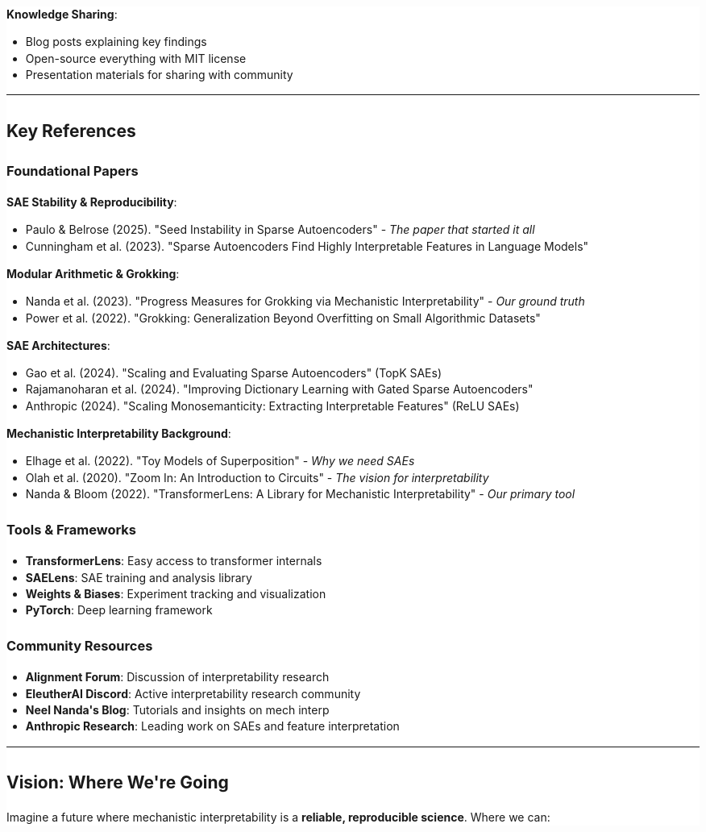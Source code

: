 **Knowledge Sharing**:
- Blog posts explaining key findings
- Open-source everything with MIT license
- Presentation materials for sharing with community

---

## Key References

### Foundational Papers

**SAE Stability & Reproducibility**:
- Paulo & Belrose (2025). "Seed Instability in Sparse Autoencoders" - *The paper that started it all*
- Cunningham et al. (2023). "Sparse Autoencoders Find Highly Interpretable Features in Language Models"

**Modular Arithmetic & Grokking**:
- Nanda et al. (2023). "Progress Measures for Grokking via Mechanistic Interpretability" - *Our ground truth*
- Power et al. (2022). "Grokking: Generalization Beyond Overfitting on Small Algorithmic Datasets"

**SAE Architectures**:
- Gao et al. (2024). "Scaling and Evaluating Sparse Autoencoders" (TopK SAEs)
- Rajamanoharan et al. (2024). "Improving Dictionary Learning with Gated Sparse Autoencoders"
- Anthropic (2024). "Scaling Monosemanticity: Extracting Interpretable Features" (ReLU SAEs)

**Mechanistic Interpretability Background**:
- Elhage et al. (2022). "Toy Models of Superposition" - *Why we need SAEs*
- Olah et al. (2020). "Zoom In: An Introduction to Circuits" - *The vision for interpretability*
- Nanda & Bloom (2022). "TransformerLens: A Library for Mechanistic Interpretability" - *Our primary tool*

### Tools & Frameworks

- **TransformerLens**: Easy access to transformer internals
- **SAELens**: SAE training and analysis library
- **Weights & Biases**: Experiment tracking and visualization
- **PyTorch**: Deep learning framework

### Community Resources

- **Alignment Forum**: Discussion of interpretability research
- **EleutherAI Discord**: Active interpretability research community
- **Neel Nanda's Blog**: Tutorials and insights on mech interp
- **Anthropic Research**: Leading work on SAEs and feature interpretation

---

## Vision: Where We're Going

Imagine a future where mechanistic interpretability is a **reliable, reproducible science**. Where we can:
